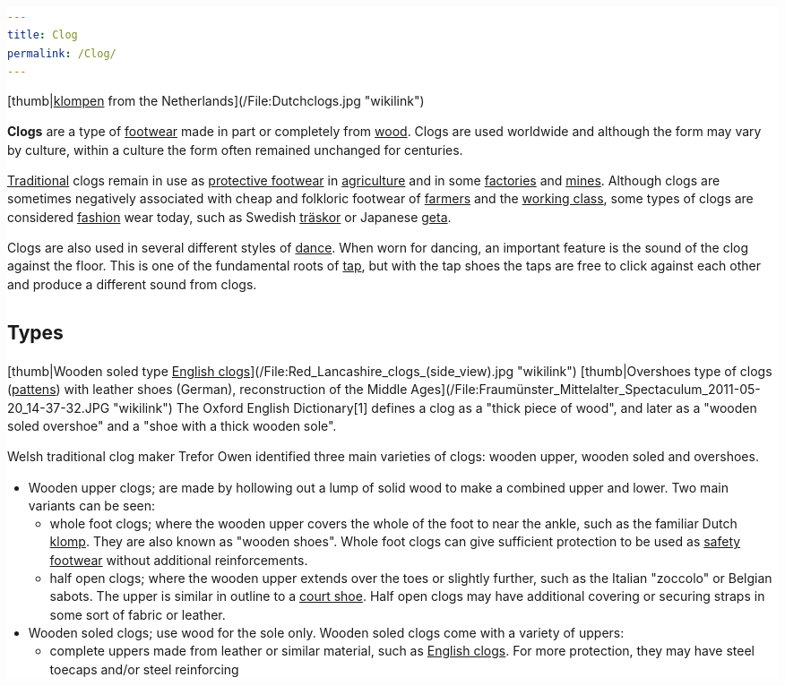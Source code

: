 ```yaml
---
title: Clog
permalink: /Clog/
---
```


[thumb\|[klompen](klomp "wikilink") from the
Netherlands](/File:Dutchclogs.jpg "wikilink")

**Clogs** are a type of [footwear](/footwear "wikilink") made in part or
completely from [wood](/wood "wikilink"). Clogs are used worldwide and
although the form may vary by culture, within a culture the form often
remained unchanged for centuries.

[Traditional](/Tradition "wikilink") clogs remain in use as [protective
footwear](/protective_clothing "wikilink") in
[agriculture](/agriculture "wikilink") and in some
[factories](/factory "wikilink") and [mines](/Mining "wikilink").
Although clogs are sometimes negatively associated with cheap and
folkloric footwear of [farmers](/farmer "wikilink") and the [working
class](/working_class "wikilink"), some types of clogs are considered
[fashion](/fashion "wikilink") wear today, such as Swedish
[träskor](/träskor "wikilink") or Japanese
[geta](/Geta_(footwear) "wikilink").

Clogs are also used in several different styles of
[dance](/clogging "wikilink"). When worn for dancing, an important
feature is the sound of the clog against the floor. This is one of the
fundamental roots of [tap](/tap_dancing "wikilink"), but with the tap
shoes the taps are free to click against each other and produce a
different sound from clogs.

## Types

[thumb\|Wooden soled type [English
clogs](clog_(British) "wikilink")](/File:Red_Lancashire_clogs_(side_view).jpg "wikilink")
[thumb\|Overshoes type of clogs ([pattens](pattens "wikilink")) with
leather shoes (German), reconstruction of the Middle
Ages](/File:Fraumünster_Mittelalter_Spectaculum_2011-05-20_14-37-32.JPG "wikilink")
The Oxford English Dictionary[1] defines a clog as a "thick piece of
wood", and later as a "wooden soled overshoe" and a "shoe with a thick
wooden sole".

Welsh traditional clog maker Trefor Owen identified three main varieties
of clogs: wooden upper, wooden soled and overshoes.

-   Wooden upper clogs; are made by hollowing out a lump of solid wood
    to make a combined upper and lower. Two main variants can be seen:
    -   whole foot clogs; where the wooden upper covers the whole of the
        foot to near the ankle, such as the familiar Dutch
        [klomp](/klomp "wikilink"). They are also known as "wooden
        shoes". Whole foot clogs can give sufficient protection to be
        used as [safety footwear](/safety_boot "wikilink") without
        additional reinforcements.
    -   half open clogs; where the wooden upper extends over the toes or
        slightly further, such as the Italian "zoccolo" or Belgian
        sabots. The upper is similar in outline to a [court
        shoe](/court_shoe "wikilink"). Half open clogs may have
        additional covering or securing straps in some sort of fabric or
        leather.
-   Wooden soled clogs; use wood for the sole only. Wooden soled clogs
    come with a variety of uppers:
    -   complete uppers made from leather or similar material, such as
        [English clogs](/clog_(British) "wikilink"). For more
        protection, they may have steel toecaps and/or steel reinforcing